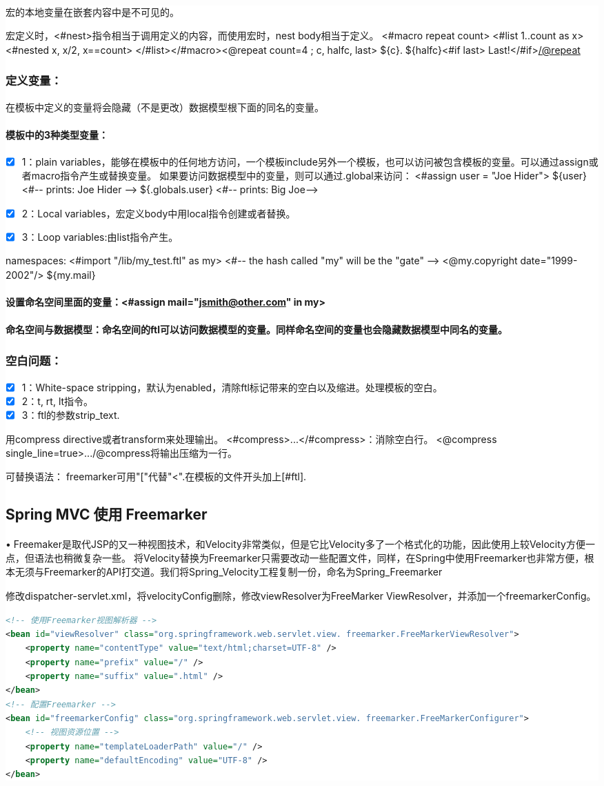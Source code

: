 宏的本地变量在嵌套内容中是不可见的。

宏定义时，<#nest>指令相当于调用定义的内容，而使用宏时，nest body相当于定义。
<#macro repeat count>  <#list 1..count as x>    <#nested x, x/2, x==count>  </#list></#macro><@repeat count=4 ; c, halfc, last>  ${c}. ${halfc}<#if last> Last!</#if></@repeat> 


### 定义变量：
   在模板中定义的变量将会隐藏（不是更改）数据模型根下面的同名的变量。

#### 模板中的3种类型变量：
- [x]    1：plain variables，能够在模板中的任何地方访问，一个模板include另外一个模板，也可以访问被包含模板的变量。可以通过assign或者macro指令产生或替换变量。
   如果要访问数据模型中的变量，则可以通过.global来访问：
   <#assign user = "Joe Hider">
   ${user}          <#-- prints: Joe Hider -->
   ${.globals.user} <#-- prints: Big Joe--> 
- [x]    2：Local variables，宏定义body中用local指令创建或者替换。
- [x]    3：Loop variables:由list指令产生。


namespaces:
<#import "/lib/my_test.ftl" as my> <#-- the hash called "my" will be the "gate" -->
<@my.copyright date="1999-2002"/>
${my.mail} 

#### 设置命名空间里面的变量：<#assign mail="jsmith@other.com" in my>

#### 命名空间与数据模型：命名空间的ftl可以访问数据模型的变量。同样命名空间的变量也会隐藏数据模型中同名的变量。

### 空白问题：
- [x] 1：White-space stripping，默认为enabled，清除ftl标记带来的空白以及缩进。处理模板的空白。
- [x] 2：t, rt, lt指令。
- [x] 3：ftl的参数strip_text.

用compress directive或者transform来处理输出。
<#compress>...</#compress>：消除空白行。
<@compress single_line=true>.../@compress将输出压缩为一行。

可替换语法：
freemarker可用"["代替"<".在模板的文件开头加上[#ftl].

## Spring MVC 使用 Freemarker
•	Freemaker是取代JSP的又一种视图技术，和Velocity非常类似，但是它比Velocity多了一个格式化的功能，因此使用上较Velocity方便一点，但语法也稍微复杂一些。
将Velocity替换为Freemarker只需要改动一些配置文件，同样，在Spring中使用Freemarker也非常方便，根本无须与Freemarker的API打交道。我们将Spring_Velocity工程复制一份，命名为Spring_Freemarker

修改dispatcher-servlet.xml，将velocityConfig删除，修改viewResolver为FreeMarker ViewResolver，并添加一个freemarkerConfig。

```xml
<!-- 使用Freemarker视图解析器 -->
<bean id="viewResolver" class="org.springframework.web.servlet.view. freemarker.FreeMarkerViewResolver">
    <property name="contentType" value="text/html;charset=UTF-8" />
    <property name="prefix" value="/" />
    <property name="suffix" value=".html" />
</bean>
<!-- 配置Freemarker -->
<bean id="freemarkerConfig" class="org.springframework.web.servlet.view. freemarker.FreeMarkerConfigurer">
    <!-- 视图资源位置 -->
    <property name="templateLoaderPath" value="/" />
    <property name="defaultEncoding" value="UTF-8" />
</bean>
```
